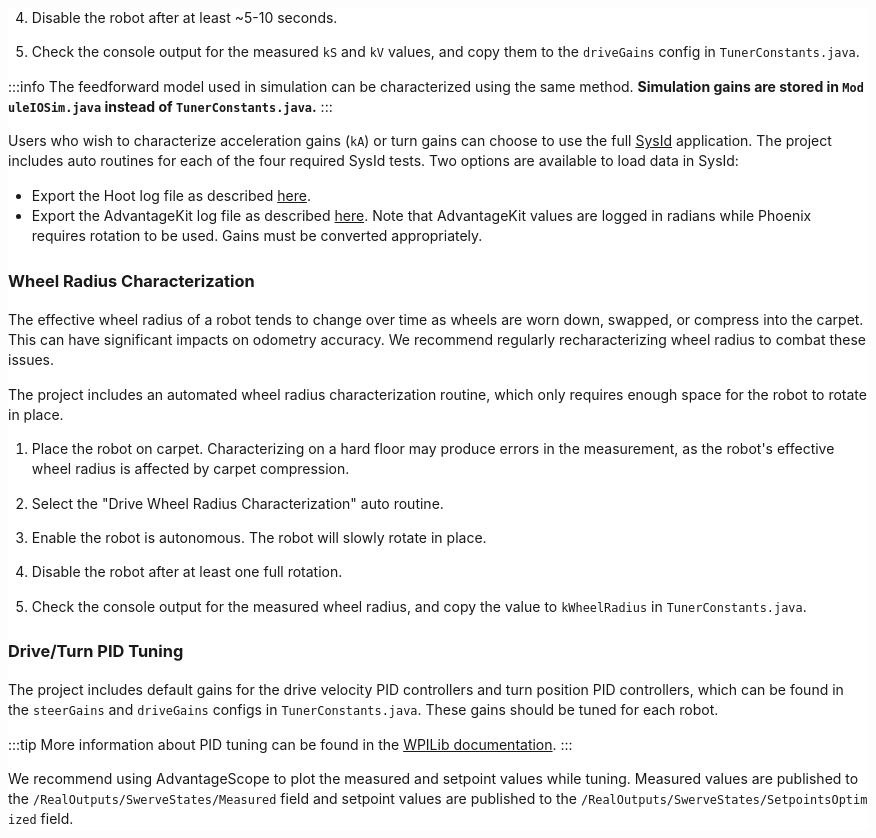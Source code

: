 4. Disable the robot after at least ~5-10 seconds.

5. Check the console output for the measured `kS` and `kV` values, and copy them to the `driveGains` config in `TunerConstants.java`.

:::info
The feedforward model used in simulation can be characterized using the same method. **Simulation gains are stored in `ModuleIOSim.java` instead of `TunerConstants.java`.**
:::

Users who wish to characterize acceleration gains (`kA`) or turn gains can choose to use the full [SysId](https://docs.wpilib.org/en/stable/docs/software/advanced-controls/system-identification/index.html) application. The project includes auto routines for each of the four required SysId tests. Two options are available to load data in SysId:

- Export the Hoot log file as described [here](https://pro.docs.ctr-electronics.com/en/latest/docs/api-reference/wpilib-integration/sysid-integration/index.html).
- Export the AdvantageKit log file as described [here](../sysid-compatibility.md). Note that AdvantageKit values are logged in radians while Phoenix requires rotation to be used. Gains must be converted appropriately.

### Wheel Radius Characterization

The effective wheel radius of a robot tends to change over time as wheels are worn down, swapped, or compress into the carpet. This can have significant impacts on odometry accuracy. We recommend regularly recharacterizing wheel radius to combat these issues.

The project includes an automated wheel radius characterization routine, which only requires enough space for the robot to rotate in place.

1. Place the robot on carpet. Characterizing on a hard floor may produce errors in the measurement, as the robot's effective wheel radius is affected by carpet compression.

2. Select the "Drive Wheel Radius Characterization" auto routine.

3. Enable the robot is autonomous. The robot will slowly rotate in place.

4. Disable the robot after at least one full rotation.

5. Check the console output for the measured wheel radius, and copy the value to `kWheelRadius` in `TunerConstants.java`.

### Drive/Turn PID Tuning

The project includes default gains for the drive velocity PID controllers and turn position PID controllers, which can be found in the `steerGains` and `driveGains` configs in `TunerConstants.java`. These gains should be tuned for each robot.

:::tip
More information about PID tuning can be found in the [WPILib documentation](https://docs.wpilib.org/en/stable/docs/software/advanced-controls/introduction/introduction-to-pid.html#introduction-to-pid).
:::

We recommend using AdvantageScope to plot the measured and setpoint values while tuning. Measured values are published to the `/RealOutputs/SwerveStates/Measured` field and setpoint values are published to the `/RealOutputs/SwerveStates/SetpointsOptimized` field.
